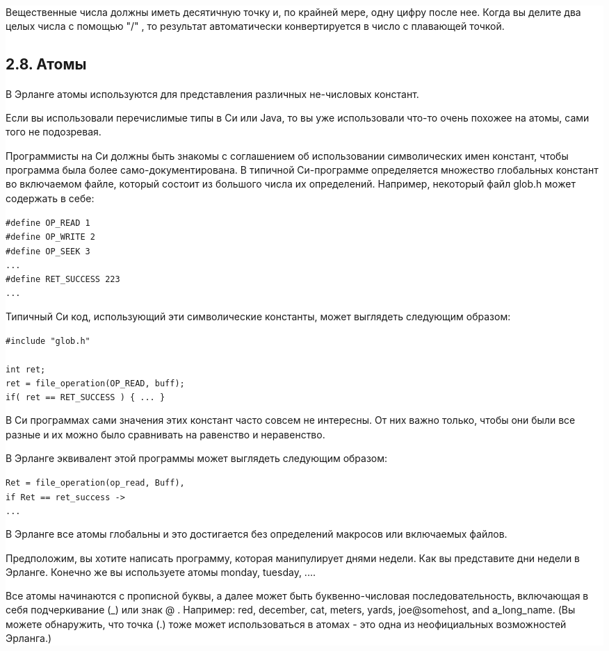 Вещественные числа должны иметь десятичную точку и, по крайней мере,
одну цифру после нее. Когда вы делите два целых числа с помощью "/" , то
результат автоматически конвертируется в число с плавающей точкой.

## 2.8. Атомы

В Эрланге атомы используются для представления различных не-числовых
констант.

Если вы использовали перечислимые типы в Си или Java, то вы уже
использовали что-то очень похожее на атомы, сами того не подозревая.

Программисты на Си должны быть знакомы с соглашением об использовании
символических имен констант, чтобы программа была более
само-документирована. В типичной Си-программе определяется множество
глобальных констант во включаемом файле, который состоит из большого
числа их определений. Например, некоторый файл glob.h может содержать в
себе:


    #define OP_READ 1
    #define OP_WRITE 2
    #define OP_SEEK 3
    ...
    #define RET_SUCCESS 223
    ...


Типичный Си код, использующий эти символические константы, может
выглядеть следующим образом:


    #include "glob.h"

    int ret;
    ret = file_operation(OP_READ, buff);
    if( ret == RET_SUCCESS ) { ... }


В Си программах сами значения этих констант часто совсем не интересны.
От них важно только, чтобы они были все разные и их можно было
сравнивать на равенство и неравенство.

В Эрланге эквивалент этой программы может выглядеть следующим образом:


    Ret = file_operation(op_read, Buff),
    if Ret == ret_success ->
    ...


В Эрланге все атомы глобальны и это достигается без определений макросов
или включаемых файлов.

Предположим, вы хотите написать программу, которая манипулирует днями
недели. Как вы представите дни недели в Эрланге. Конечно же вы
используете атомы monday, tuesday, ....

Все атомы начинаются с прописной буквы, а далее может быть
буквенно-числовая последовательность, включающая в себя подчеркивание
(_) или знак @ . Например: red, december, cat, meters, yards,
joe@somehost, and a_long_name. (Вы можете обнаружить, что точка (.)
тоже может использоваться в атомах - это одна из неофициальных
возможностей Эрланга.)

